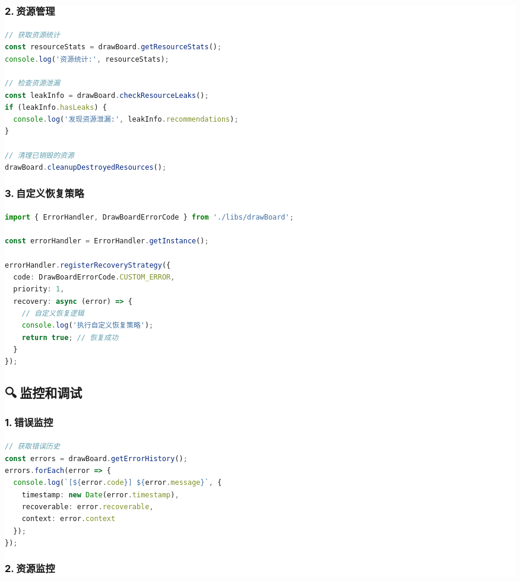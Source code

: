 ### 2. 资源管理

```typescript
// 获取资源统计
const resourceStats = drawBoard.getResourceStats();
console.log('资源统计:', resourceStats);

// 检查资源泄漏
const leakInfo = drawBoard.checkResourceLeaks();
if (leakInfo.hasLeaks) {
  console.log('发现资源泄漏:', leakInfo.recommendations);
}

// 清理已销毁的资源
drawBoard.cleanupDestroyedResources();
```

### 3. 自定义恢复策略

```typescript
import { ErrorHandler, DrawBoardErrorCode } from './libs/drawBoard';

const errorHandler = ErrorHandler.getInstance();

errorHandler.registerRecoveryStrategy({
  code: DrawBoardErrorCode.CUSTOM_ERROR,
  priority: 1,
  recovery: async (error) => {
    // 自定义恢复逻辑
    console.log('执行自定义恢复策略');
    return true; // 恢复成功
  }
});
```

## 🔍 监控和调试

### 1. 错误监控

```typescript
// 获取错误历史
const errors = drawBoard.getErrorHistory();
errors.forEach(error => {
  console.log(`[${error.code}] ${error.message}`, {
    timestamp: new Date(error.timestamp),
    recoverable: error.recoverable,
    context: error.context
  });
});
```

### 2. 资源监控

